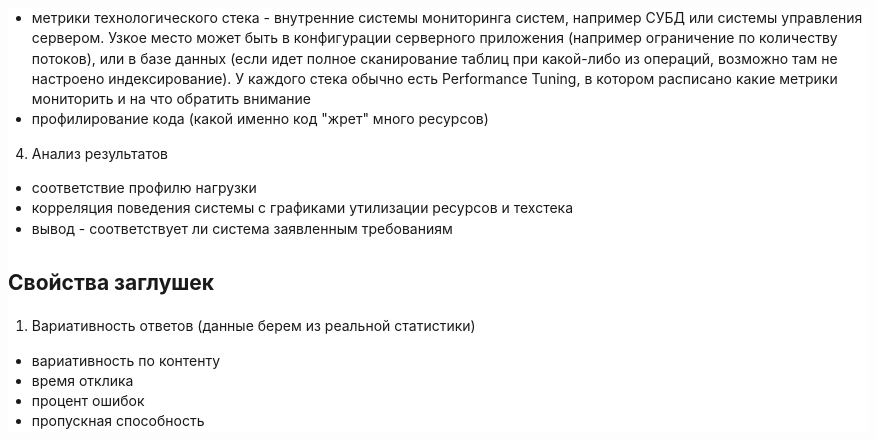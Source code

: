 - метрики технологического стека - внутренние системы мониторинга систем, например СУБД или системы управления сервером. Узкое место может быть в конфигурации серверного приложения (например ограничение по количеству потоков), или в базе данных (если идет полное сканирование таблиц при какой-либо из операций, возможно там не настроено индексирование). У каждого стека обычно есть Performance Tuning, в котором расписано какие метрики мониторить и на что обратить внимание
- профилирование кода (какой именно код "жрет" много ресурсов)

4. Анализ результатов
- соответствие профилю нагрузки
- корреляция поведения системы с графиками утилизации ресурсов и техстека
- вывод - соответствует ли система заявленным требованиям


## Свойства заглушек
1. Вариативность ответов (данные берем из реальной статистики)
- вариативность по контенту
- время отклика
- процент ошибок
- пропускная способность